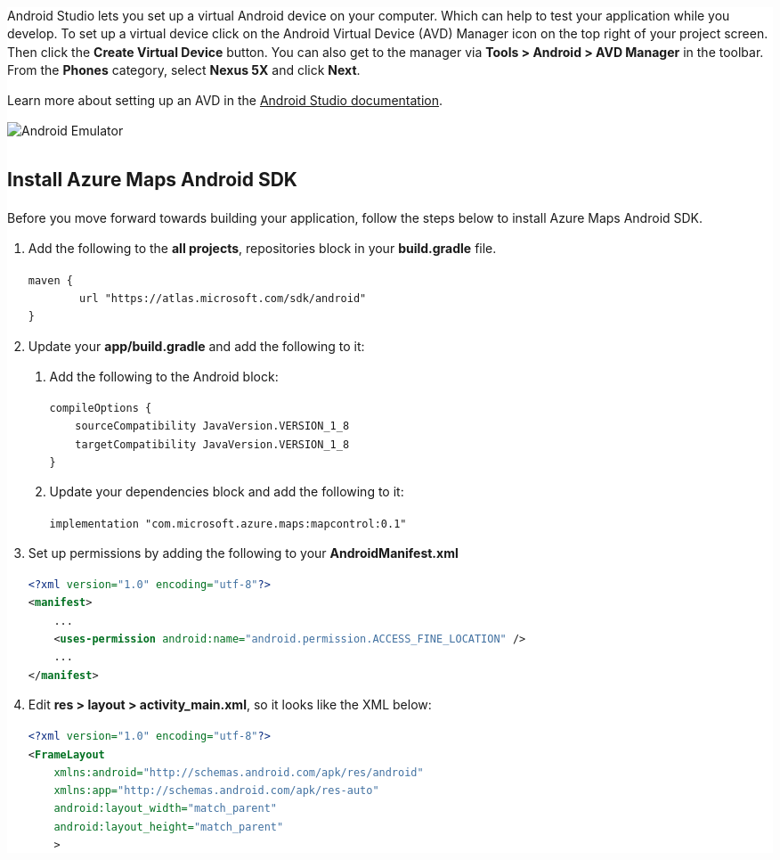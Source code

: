 Android Studio lets you set up a virtual Android device on your computer. Which can help to test your application while you develop. To set up a virtual device click on the Android Virtual Device (AVD) Manager icon on the top right of your project screen. Then click the **Create Virtual Device** button. You can also get to the manager via **Tools > Android > AVD Manager** in the toolbar. From the **Phones** category, select **Nexus 5X** and click **Next**.

Learn more about setting up an AVD in the [Android Studio documentation](https://developer.android.com/studio/run/managing-avds).

![Android Emulator](./media/how-to-use-android-map-control-library/android-emulator.png)

## Install Azure Maps Android SDK

Before you move forward towards building your application, follow the steps below to install Azure Maps Android SDK. 

1. Add the following to the **all projects**, repositories block in your **build.gradle** file.

    ```
    maven {
            url "https://atlas.microsoft.com/sdk/android"
    }
    ```

2. Update your **app/build.gradle** and add the following to it:

    1. Add the following to the Android block:

        ```
        compileOptions {
            sourceCompatibility JavaVersion.VERSION_1_8
            targetCompatibility JavaVersion.VERSION_1_8
        }
        ```
    2. Update your dependencies block and add the following to it:

        ```
        implementation "com.microsoft.azure.maps:mapcontrol:0.1"
        ```

3. Set up permissions by adding the following to your **AndroidManifest.xml**

    ```xml
    <?xml version="1.0" encoding="utf-8"?>
    <manifest>
        ...
        <uses-permission android:name="android.permission.ACCESS_FINE_LOCATION" />
        ...
    </manifest>
    ```

4. Edit **res > layout > activity_main.xml**, so it looks like the XML below:
    
    ```XML
    <?xml version="1.0" encoding="utf-8"?>
    <FrameLayout
        xmlns:android="http://schemas.android.com/apk/res/android"
        xmlns:app="http://schemas.android.com/apk/res-auto"
        android:layout_width="match_parent"
        android:layout_height="match_parent"
        >
